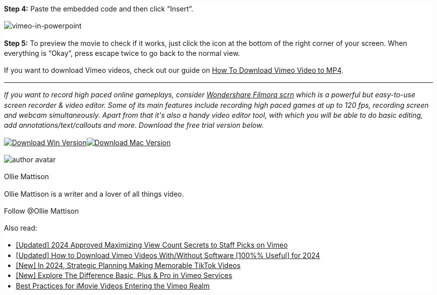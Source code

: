**Step 4:**  Paste the embedded code and then click “Insert”.

![vimeo-in-powerpoint](https://images.wondershare.com/filmora/article-images/vimeo-in-powerpoint.jpg)

**Step 5:**  To preview the movie to check if it works, just click the icon at the bottom of the right corner of your screen. When everything is “Okay”, press escape twice to go back to the normal view.

If you want to download Vimeo videos, check out our guide on [How To Download Vimeo Video to MP4](https://tools.techidaily.com/wondershare/filmora/download/).

---

 _If you want to record high paced online gameplays, consider [Wondershare Filmora scrn](https://tools.techidaily.com/wondershare/filmora/download/) which is a powerful but easy-to-use screen recorder & video editor. Some of its main features include recording high paced games at up to 120 fps, recording screen and webcam simultaneously. Apart from that it's also a handy video editor tool, with which you will be able to do basic editing, add annotations/text/callouts and more. Download the free trial version below._

[![Download Win Version](https://images.wondershare.com/filmora/guide/download-btn-blue-scrn-win.png)](https://tools.techidaily.com/wondershare/filmora/download/)[![Download Mac Version](https://images.wondershare.com/filmora/guide/download-btn-blue-scrn-mac.png)](https://tools.techidaily.com/wondershare/filmora/download/)

![author avatar](https://images.wondershare.com/filmora/article-images/ollie-mattison.jpg)

Ollie Mattison

Ollie Mattison is a writer and a lover of all things video.

Follow @Ollie Mattison

<ins class="adsbygoogle"
     style="display:block"
     data-ad-format="autorelaxed"
     data-ad-client="ca-pub-7571918770474297"
     data-ad-slot="1223367746"></ins>

<ins class="adsbygoogle"
     style="display:block"
     data-ad-format="autorelaxed"
     data-ad-client="ca-pub-7571918770474297"
     data-ad-slot="1223367746"></ins>



<ins class="adsbygoogle"
     style="display:block"
     data-ad-client="ca-pub-7571918770474297"
     data-ad-slot="8358498916"
     data-ad-format="auto"
     data-full-width-responsive="true"></ins>

<span class="atpl-alsoreadstyle">Also read:</span>
<div><ul>
<li><a href="https://vimeo-videos.techidaily.com/updated-2024-approved-maximizing-view-count-secrets-to-staff-picks-on-vimeo/"><u>[Updated] 2024 Approved  Maximizing View Count  Secrets to Staff Picks on Vimeo</u></a></li>
<li><a href="https://vimeo-videos.techidaily.com/updated-how-to-download-vimeo-videos-withwithout-software-100-useful-for-2024/"><u>[Updated] How to Download Vimeo Videos With/Without Software [100%% Useful] for 2024</u></a></li>
<li><a href="https://vimeo-videos.techidaily.com/new-in-2024-strategic-planning-making-memorable-tiktok-videos/"><u>[New] In 2024, Strategic Planning  Making Memorable TikTok Videos</u></a></li>
<li><a href="https://vimeo-videos.techidaily.com/new-explore-the-difference-basic-plus-and-pro-in-vimeo-services/"><u>[New] Explore The Difference  Basic, Plus & Pro in Vimeo Services</u></a></li>
<li><a href="https://vimeo-videos.techidaily.com/best-practices-for-imovie-videos-entering-the-vimeo-realm/"><u>Best Practices for iMovie Videos Entering the Vimeo Realm</u></a></li>